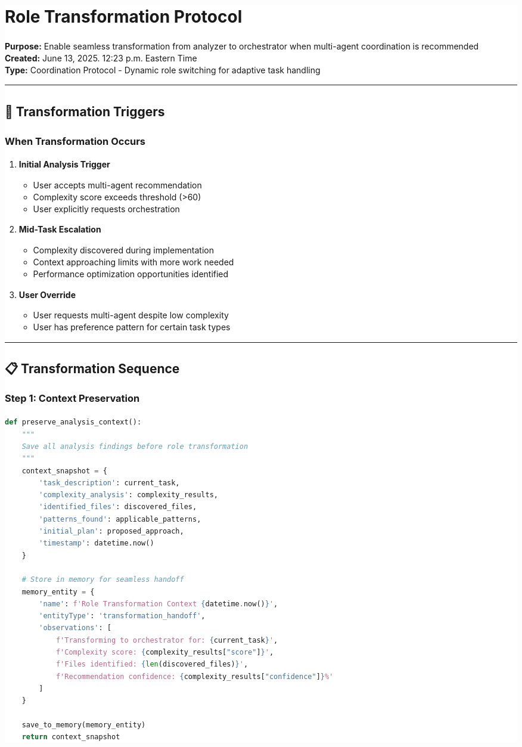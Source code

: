 # Role Transformation Protocol

**Purpose:** Enable seamless transformation from analyzer to orchestrator when multi-agent coordination is recommended  
**Created:** June 13, 2025. 12:23 p.m. Eastern Time  
**Type:** Coordination Protocol - Dynamic role switching for adaptive task handling  

---

## 🔄 Transformation Triggers

### When Transformation Occurs

1. **Initial Analysis Trigger**
   - User accepts multi-agent recommendation
   - Complexity score exceeds threshold (>60)
   - User explicitly requests orchestration

2. **Mid-Task Escalation**
   - Complexity discovered during implementation
   - Context approaching limits with more work needed
   - Performance optimization opportunities identified

3. **User Override**
   - User requests multi-agent despite low complexity
   - User has preference pattern for certain task types

---

## 📋 Transformation Sequence

### Step 1: Context Preservation

```python
def preserve_analysis_context():
    """
    Save all analysis findings before role transformation
    """
    context_snapshot = {
        'task_description': current_task,
        'complexity_analysis': complexity_results,
        'identified_files': discovered_files,
        'patterns_found': applicable_patterns,
        'initial_plan': proposed_approach,
        'timestamp': datetime.now()
    }
    
    # Store in memory for seamless handoff
    memory_entity = {
        'name': f'Role Transformation Context {datetime.now()}',
        'entityType': 'transformation_handoff',
        'observations': [
            f'Transforming to orchestrator for: {current_task}',
            f'Complexity score: {complexity_results["score"]}',
            f'Files identified: {len(discovered_files)}',
            f'Recommendation confidence: {complexity_results["confidence"]}%'
        ]
    }
    
    save_to_memory(memory_entity)
    return context_snapshot
```
